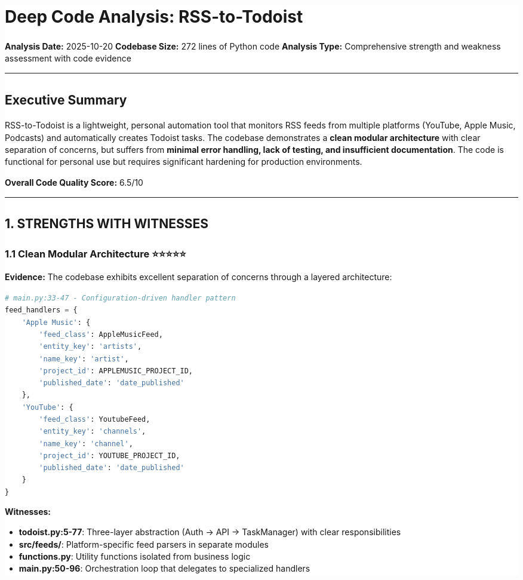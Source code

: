 # Deep Code Analysis: RSS-to-Todoist
**Analysis Date:** 2025-10-20
**Codebase Size:** 272 lines of Python code
**Analysis Type:** Comprehensive strength and weakness assessment with code evidence

---

## Executive Summary

RSS-to-Todoist is a lightweight, personal automation tool that monitors RSS feeds from multiple platforms (YouTube, Apple Music, Podcasts) and automatically creates Todoist tasks. The codebase demonstrates a **clean modular architecture** with clear separation of concerns, but suffers from **minimal error handling, lack of testing, and insufficient documentation**. The code is functional for personal use but requires significant hardening for production environments.

**Overall Code Quality Score:** 6.5/10

---

## 1. STRENGTHS WITH WITNESSES

### 1.1 Clean Modular Architecture ⭐⭐⭐⭐⭐

**Evidence:**
The codebase exhibits excellent separation of concerns through a layered architecture:

```python
# main.py:33-47 - Configuration-driven handler pattern
feed_handlers = {
    'Apple Music': {
        'feed_class': AppleMusicFeed,
        'entity_key': 'artists',
        'name_key': 'artist',
        'project_id': APPLEMUSIC_PROJECT_ID,
        'published_date': 'date_published'
    },
    'YouTube': {
        'feed_class': YoutubeFeed,
        'entity_key': 'channels',
        'name_key': 'channel',
        'project_id': YOUTUBE_PROJECT_ID,
        'published_date': 'date_published'
    }
}
```

**Witnesses:**
- **todoist.py:5-77**: Three-layer abstraction (Auth → API → TaskManager) with clear responsibilities
- **src/feeds/**: Platform-specific feed parsers in separate modules
- **functions.py**: Utility functions isolated from business logic
- **main.py:50-96**: Orchestration loop that delegates to specialized handlers
